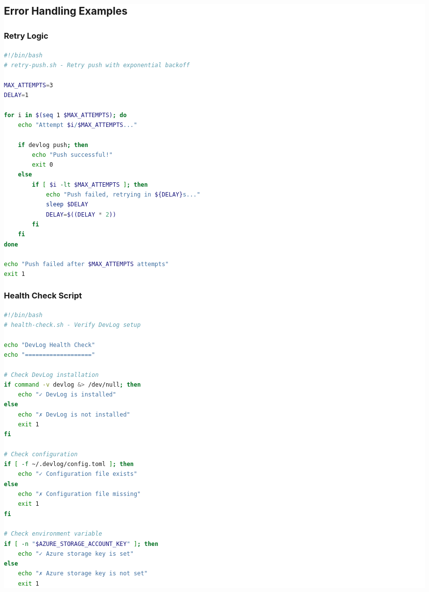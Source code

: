 ```dockerfile
```

## Error Handling Examples

### Retry Logic

```bash
#!/bin/bash
# retry-push.sh - Retry push with exponential backoff

MAX_ATTEMPTS=3
DELAY=1

for i in $(seq 1 $MAX_ATTEMPTS); do
    echo "Attempt $i/$MAX_ATTEMPTS..."

    if devlog push; then
        echo "Push successful!"
        exit 0
    else
        if [ $i -lt $MAX_ATTEMPTS ]; then
            echo "Push failed, retrying in ${DELAY}s..."
            sleep $DELAY
            DELAY=$((DELAY * 2))
        fi
    fi
done

echo "Push failed after $MAX_ATTEMPTS attempts"
exit 1
```

### Health Check Script

```bash
#!/bin/bash
# health-check.sh - Verify DevLog setup

echo "DevLog Health Check"
echo "==================="

# Check DevLog installation
if command -v devlog &> /dev/null; then
    echo "✓ DevLog is installed"
else
    echo "✗ DevLog is not installed"
    exit 1
fi

# Check configuration
if [ -f ~/.devlog/config.toml ]; then
    echo "✓ Configuration file exists"
else
    echo "✗ Configuration file missing"
    exit 1
fi

# Check environment variable
if [ -n "$AZURE_STORAGE_ACCOUNT_KEY" ]; then
    echo "✓ Azure storage key is set"
else
    echo "✗ Azure storage key is not set"
    exit 1
```